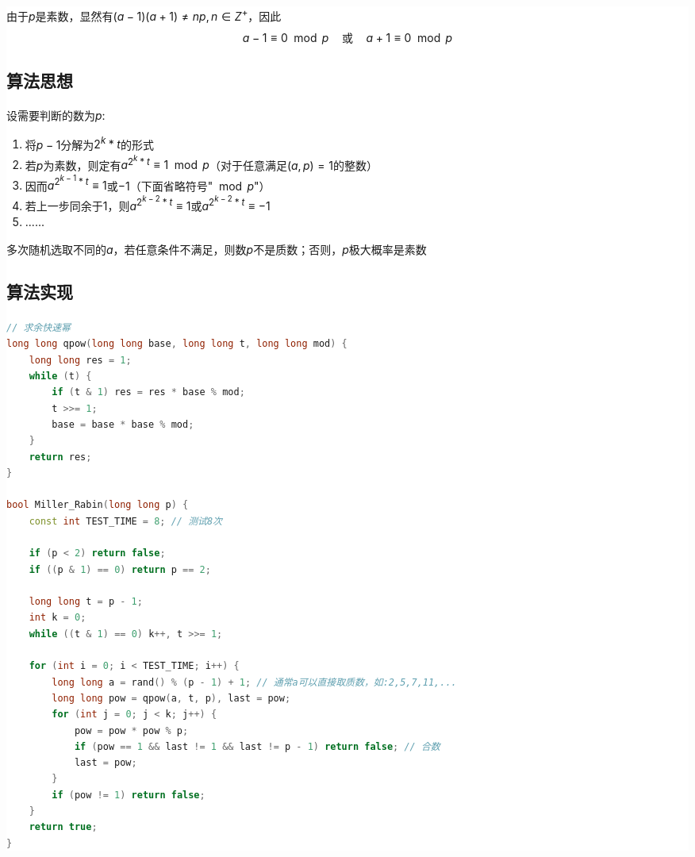 由于$p$是素数，显然有$(a-1)(a+1)\ne np, n\in Z^+$，因此
$$a-1\equiv 0 \mod p \quad \text{或} \quad  a+1\equiv 0 \mod p$$


## 算法思想

设需要判断的数为$p$:

1.  将$p-1$分解为$2^k*t$的形式
2.  若$p$为素数，则定有$a^{2^k*t}\equiv 1\mod p$（对于任意满足$(a,p)=1$的整数）
3.  因而$a^{2^{k-1}*t}\equiv 1$或$-1$（下面省略符号"$\mod p$"）
4.  若上一步同余于$1$，则$a^{2^{k-2}*t}\equiv1$或$a^{2^{k-2}*t}\equiv -1$
5.  ......

多次随机选取不同的$a$，若任意条件不满足，则数$p$不是质数；否则，$p$极大概率是素数



## 算法实现

```cpp
// 求余快速幂
long long qpow(long long base, long long t, long long mod) {
    long long res = 1;
    while (t) {
        if (t & 1) res = res * base % mod;
        t >>= 1;
        base = base * base % mod;
    }
    return res;
}

bool Miller_Rabin(long long p) {
    const int TEST_TIME = 8; // 测试8次

    if (p < 2) return false;
    if ((p & 1) == 0) return p == 2;

    long long t = p - 1;
    int k = 0;
    while ((t & 1) == 0) k++, t >>= 1;

    for (int i = 0; i < TEST_TIME; i++) {
        long long a = rand() % (p - 1) + 1; // 通常a可以直接取质数，如:2,5,7,11,...
        long long pow = qpow(a, t, p), last = pow;
        for (int j = 0; j < k; j++) {
            pow = pow * pow % p;
            if (pow == 1 && last != 1 && last != p - 1) return false; // 合数
            last = pow;
        }
        if (pow != 1) return false;
    }
    return true;
}
```
